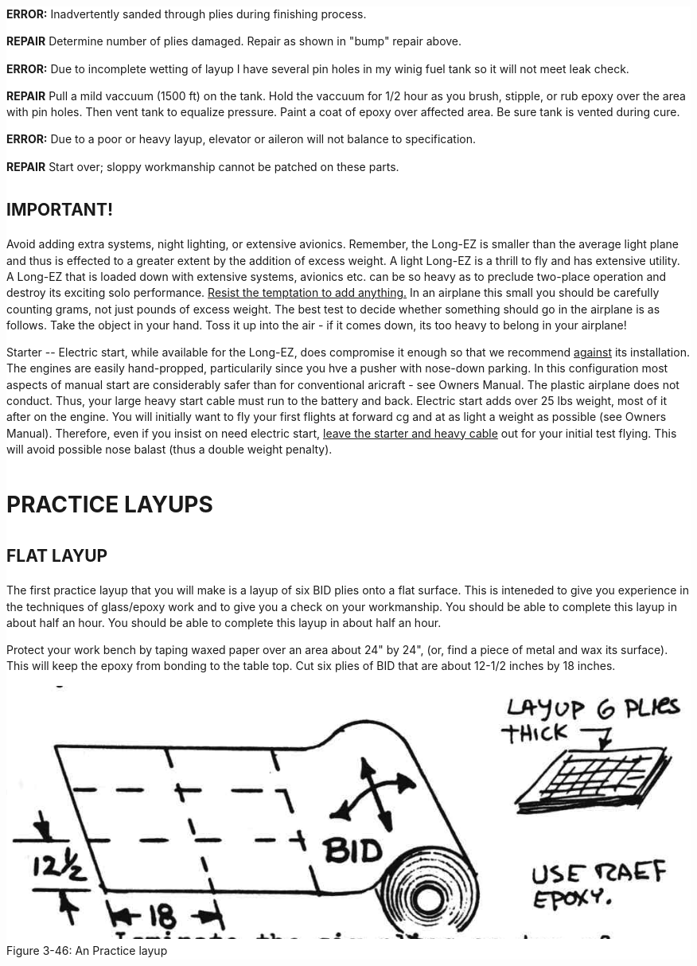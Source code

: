 __ERROR:__ Inadvertently sanded through plies during finishing process.

__REPAIR__ Determine number of plies damaged. Repair as shown in "bump" repair above.

__ERROR:__ Due to incomplete wetting of layup I have several pin holes in my winig fuel tank so it will not meet leak check.

__REPAIR__ Pull a mild vaccuum (1500 ft) on the tank. Hold the vaccuum for 1/2 hour as you brush, stipple, or rub epoxy over the area with pin holes. Then vent tank to equalize pressure. Paint a coat of epoxy over affected area. Be sure tank is vented during cure.

__ERROR:__ Due to a poor or heavy layup, elevator or aileron will not balance to specification.

__REPAIR__ Start over; sloppy workmanship cannot be patched on these parts.

## __IMPORTANT!__
Avoid adding extra systems, night lighting, or extensive avionics. Remember, the Long-EZ is smaller than the average light plane and thus is effected to a greater extent by the addition of excess weight. A light Long-EZ is a thrill to fly and has extensive utility. A Long-EZ that is loaded down with extensive systems, avionics etc. can be so heavy as to preclude two-place operation and destroy its exciting solo performance. <u>Resist the temptation to add anything.</u> In an airplane this small you should be carefully counting grams, not just pounds of excess weight. The best test to decide whether something should go in the airplane is as follows. Take the object in your hand. Toss it up into the air - if it comes down, its too heavy to belong in your airplane!

Starter -- Electric start, while available for the Long-EZ, does compromise it enough so that we recommend <u>against</u> its installation. The engines are easily hand-propped, particularily since you hve a pusher with nose-down parking. In this configuration most aspects of manual start are considerably safer than for conventional aricraft - see Owners Manual. The plastic airplane does not conduct. Thus, your large heavy start cable must run to the battery and back. Electric start adds over 25 lbs weight, most of it after on the engine. You will initially want to fly your first flights at forward cg and at as light a weight as possible (see Owners Manual). Therefore, even if you insist on need electric start, <u>leave the starter and heavy cable</u> out for your initial test flying. This will avoid possible nose balast (thus a double weight penalty).

# __PRACTICE LAYUPS__

## __FLAT LAYUP__
The first practice layup that you will make is a layup of six BID plies onto a flat surface. This is inteneded to give you experience in the techniques of glass/epoxy work and to give you a check on your workmanship. You should be able to complete this layup in about half an hour. You should be able to complete this layup in about half an hour.

Protect your work bench by taping waxed paper over an area about 24" by 24", (or, find a piece of metal and wax its surface). This will keep the epoxy from bonding to the table top. Cut six plies of BID that are about 12-1/2 inches by 18 inches.

![Example Layup](../images/03/03_48.png)Figure 3-46: An Practice layup
